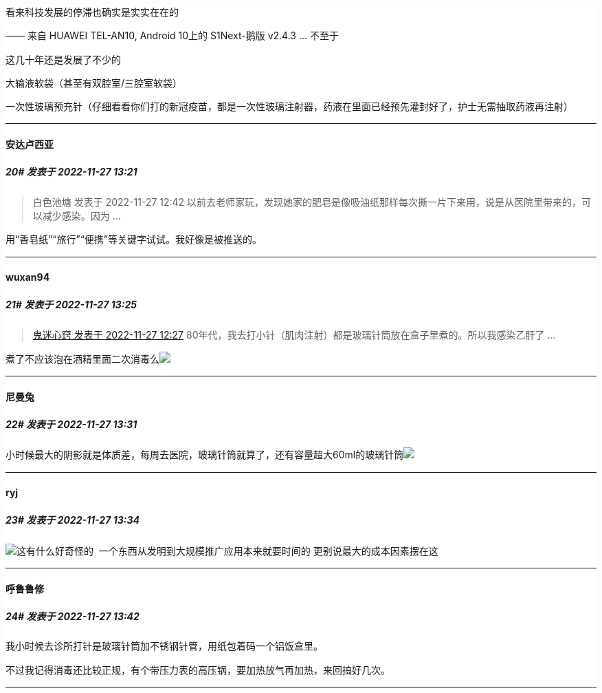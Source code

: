 看来科技发展的停滞也确实是实实在在的

—— 来自 HUAWEI TEL-AN10, Android 10上的 S1Next-鹅版 v2.4.3 ...</blockquote>
不至于

这几十年还是发展了不少的

大输液软袋（甚至有双腔室/三腔室软袋）

一次性玻璃预充针（仔细看看你们打的新冠疫苗，都是一次性玻璃注射器，药液在里面已经预先灌封好了，护士无需抽取药液再注射）

*****

####  安达卢西亚  
##### 20#       发表于 2022-11-27 13:21

<blockquote>白色池塘 发表于 2022-11-27 12:42
以前去老师家玩，发现她家的肥皂是像吸油纸那样每次撕一片下来用，说是从医院里带来的，可以减少感染。因为 ...</blockquote>
用“香皂纸”“旅行”“便携”等关键字试试。我好像是被推送的。

*****

####  wuxan94  
##### 21#       发表于 2022-11-27 13:25

<blockquote><a href="httphttps://bbs.saraba1st.com/2b/forum.php?mod=redirect&amp;goto=findpost&amp;pid=58640879&amp;ptid=2107112" target="_blank">鬼迷心窍 发表于 2022-11-27 12:27</a>
80年代，我去打小针（肌肉注射）都是玻璃针筒放在盒子里煮的。所以我感染乙肝了 ...</blockquote>
煮了不应该泡在酒精里面二次消毒么<img src="https://static.saraba1st.com/image/smiley/face2017/019.png" referrerpolicy="no-referrer">

*****

####  尼曼兔  
##### 22#       发表于 2022-11-27 13:31

小时候最大的阴影就是体质差，每周去医院，玻璃针筒就算了，还有容量超大60ml的玻璃针筒<img src="https://static.saraba1st.com/image/smiley/face2017/116.png" referrerpolicy="no-referrer">

*****

####  ryj  
##### 23#       发表于 2022-11-27 13:34

<img src="https://static.saraba1st.com/image/smiley/face2017/124.png" referrerpolicy="no-referrer">这有什么好奇怪的  一个东西从发明到大规模推广应用本来就要时间的 更别说最大的成本因素摆在这

*****

####  呼鲁鲁修  
##### 24#       发表于 2022-11-27 13:42

我小时候去诊所打针是玻璃针筒加不锈钢针管，用纸包着码一个铝饭盒里。

不过我记得消毒还比较正规，有个带压力表的高压锅，要加热放气再加热，来回搞好几次。

*****
